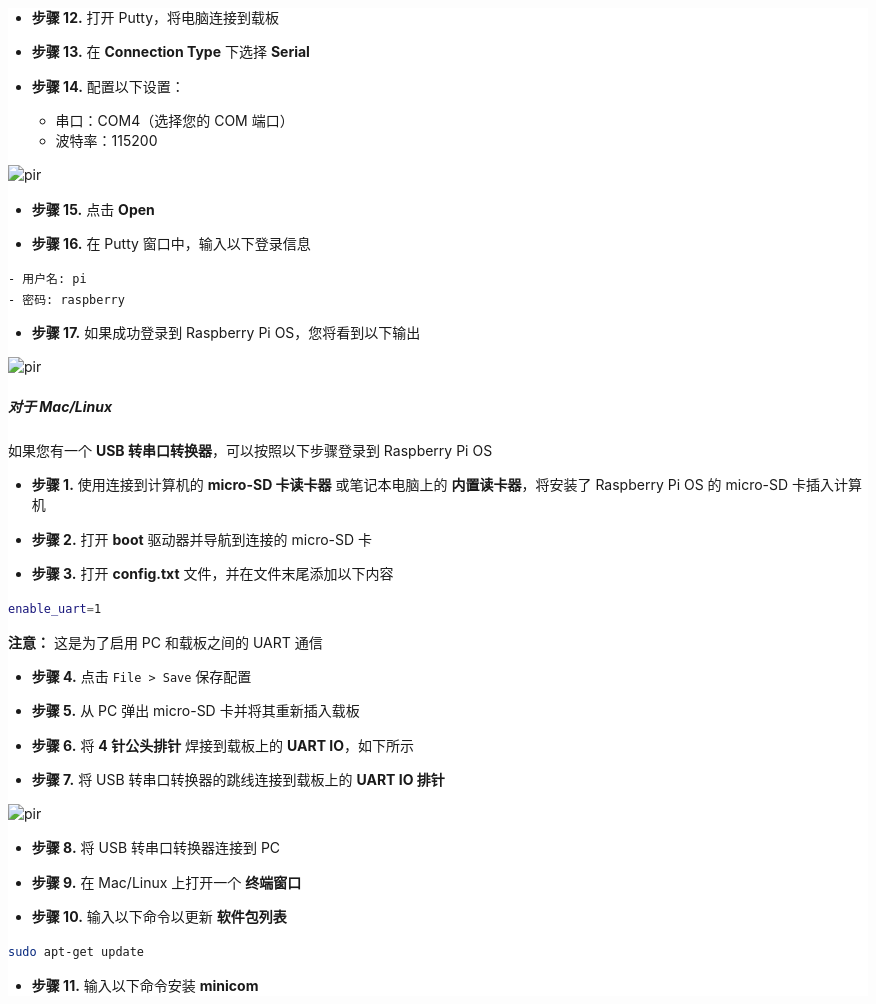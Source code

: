 - **步骤 12.** 打开 Putty，将电脑连接到载板

- **步骤 13.** 在 **Connection Type** 下选择 **Serial**

- **步骤 14.** 配置以下设置：

  - 串口：COM4（选择您的 COM 端口）
  - 波特率：115200

<p style={{textAlign: 'center'}}><img src="https://files.seeedstudio.com/wiki/102110497/Putty_Serial_1.png" alt="pir" width="450" height="auto"/></p>

- **步骤 15.** 点击 **Open**

- **步骤 16.** 在 Putty 窗口中，输入以下登录信息

```sh
- 用户名: pi
- 密码: raspberry
```

- **步骤 17.** 如果成功登录到 Raspberry Pi OS，您将看到以下输出

<p style={{textAlign: 'center'}}><img src="https://files.seeedstudio.com/wiki/102110497/SSH_WiFi.png" alt="pir" width="900" height="auto"/></p>

##### 对于 Mac/Linux

如果您有一个 **USB 转串口转换器**，可以按照以下步骤登录到 Raspberry Pi OS

- **步骤 1.** 使用连接到计算机的 **micro-SD 卡读卡器** 或笔记本电脑上的 **内置读卡器**，将安装了 Raspberry Pi OS 的 micro-SD 卡插入计算机

- **步骤 2.** 打开 **boot** 驱动器并导航到连接的 micro-SD 卡

- **步骤 3.** 打开 **config.txt** 文件，并在文件末尾添加以下内容

```sh
enable_uart=1
```

**注意：** 这是为了启用 PC 和载板之间的 UART 通信

- **步骤 4.** 点击 `File > Save` 保存配置

- **步骤 5.** 从 PC 弹出 micro-SD 卡并将其重新插入载板

- **步骤 6.** 将 **4 针公头排针** 焊接到载板上的 **UART IO**，如下所示

- **步骤 7.** 将 USB 转串口转换器的跳线连接到载板上的 **UART IO 排针**

<p style={{textAlign: 'center'}}><img src="https://files.seeedstudio.com/wiki/102110497/latest-board/UART.png" alt="pir" width="1000" height="auto"/></p>

- **步骤 8.** 将 USB 转串口转换器连接到 PC

- **步骤 9.** 在 Mac/Linux 上打开一个 **终端窗口**

- **步骤 10.** 输入以下命令以更新 **软件包列表**

```sh
sudo apt-get update
```

- **步骤 11.** 输入以下命令安装 **minicom**
